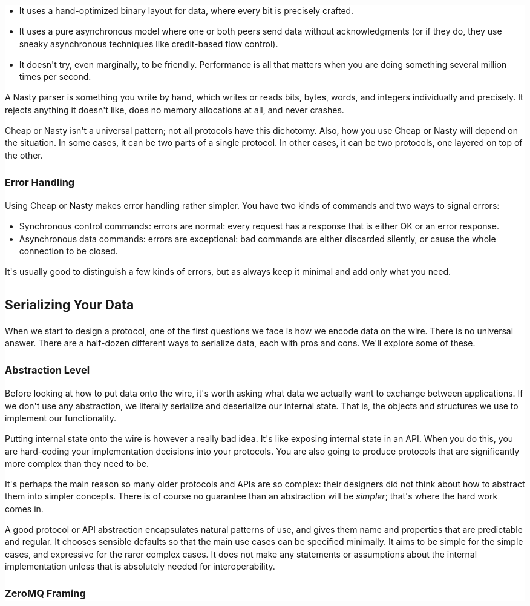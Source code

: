 * It uses a hand-optimized binary layout for data, where every bit is precisely crafted.

* It uses a pure asynchronous model where one or both peers send data without acknowledgments (or if they do, they use sneaky asynchronous techniques like credit-based flow control).

* It doesn't try, even marginally, to be friendly. Performance is all that matters when you are doing something several million times per second.

A Nasty parser is something you write by hand, which writes or reads bits, bytes, words, and integers individually and precisely. It rejects anything it doesn't like, does no memory allocations at all, and never crashes.

Cheap or Nasty isn't a universal pattern; not all protocols have this dichotomy. Also, how you use Cheap or Nasty will depend on the situation. In some cases, it can be two parts of a single protocol. In other cases, it can be two protocols, one layered on top of the other.

### Error Handling

Using Cheap or Nasty makes error handling rather simpler. You have two kinds of commands and two ways to signal errors:

* Synchronous control commands: errors are normal: every request has a response that is either OK or an error response.
* Asynchronous data commands: errors are exceptional: bad commands are either discarded silently, or cause the whole connection to be closed.

It's usually good to distinguish a few kinds of errors, but as always keep it minimal and add only what you need.

## Serializing Your Data

When we start to design a protocol, one of the first questions we face is how we encode data on the wire. There is no universal answer. There are a half-dozen different ways to serialize data, each with pros and cons. We'll explore some of these.

### Abstraction Level

Before looking at how to put data onto the wire, it's worth asking what data we actually want to exchange between applications. If we don't use any abstraction, we literally serialize and deserialize our internal state. That is, the objects and structures we use to implement our functionality.

Putting internal state onto the wire is however a really bad idea. It's like exposing internal state in an API. When you do this, you are hard-coding your implementation decisions into your protocols. You are also going to produce protocols that are significantly more complex than they need to be.

It's perhaps the main reason so many older protocols and APIs are so complex: their designers did not think about how to abstract them into simpler concepts. There is of course no guarantee than an abstraction will be *simpler*; that's where the hard work comes in.

A good protocol or API abstraction encapsulates natural patterns of use, and gives them name and properties that are predictable and regular. It chooses sensible defaults so that the main use cases can be specified minimally. It aims to be simple for the simple cases, and expressive for the rarer complex cases. It does not make any statements or assumptions about the internal implementation unless that is absolutely needed for interoperability.

### ZeroMQ Framing
